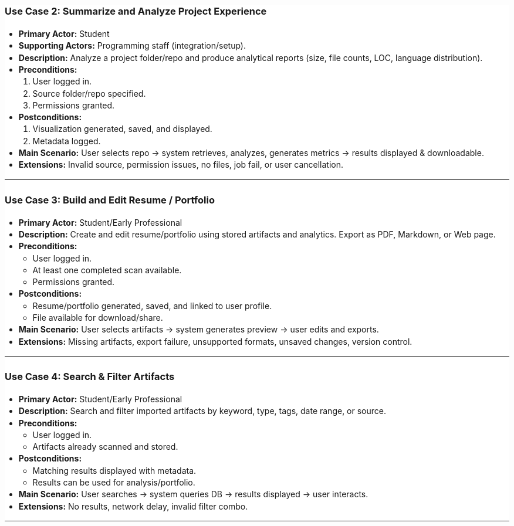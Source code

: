 
### Use Case 2: Summarize and Analyze Project Experience
- **Primary Actor:** Student  
- **Supporting Actors:** Programming staff (integration/setup).  
- **Description:** Analyze a project folder/repo and produce analytical reports (size, file counts, LOC, language distribution).  
- **Preconditions:**  
  1. User logged in.  
  2. Source folder/repo specified.  
  3. Permissions granted.  
- **Postconditions:**  
  1. Visualization generated, saved, and displayed.  
  2. Metadata logged.  
- **Main Scenario:** User selects repo → system retrieves, analyzes, generates metrics → results displayed & downloadable.  
- **Extensions:** Invalid source, permission issues, no files, job fail, or user cancellation.  

---

### Use Case 3: Build and Edit Resume / Portfolio
- **Primary Actor:** Student/Early Professional  
- **Description:** Create and edit resume/portfolio using stored artifacts and analytics. Export as PDF, Markdown, or Web page.  
- **Preconditions:**  
  - User logged in.  
  - At least one completed scan available.  
  - Permissions granted.  
- **Postconditions:**  
  - Resume/portfolio generated, saved, and linked to user profile.  
  - File available for download/share.  
- **Main Scenario:** User selects artifacts → system generates preview → user edits and exports.  
- **Extensions:** Missing artifacts, export failure, unsupported formats, unsaved changes, version control.  

---

### Use Case 4: Search & Filter Artifacts
- **Primary Actor:** Student/Early Professional  
- **Description:** Search and filter imported artifacts by keyword, type, tags, date range, or source.  
- **Preconditions:**  
  - User logged in.  
  - Artifacts already scanned and stored.  
- **Postconditions:**  
  - Matching results displayed with metadata.  
  - Results can be used for analysis/portfolio.  
- **Main Scenario:** User searches → system queries DB → results displayed → user interacts.  
- **Extensions:** No results, network delay, invalid filter combo.  

---
